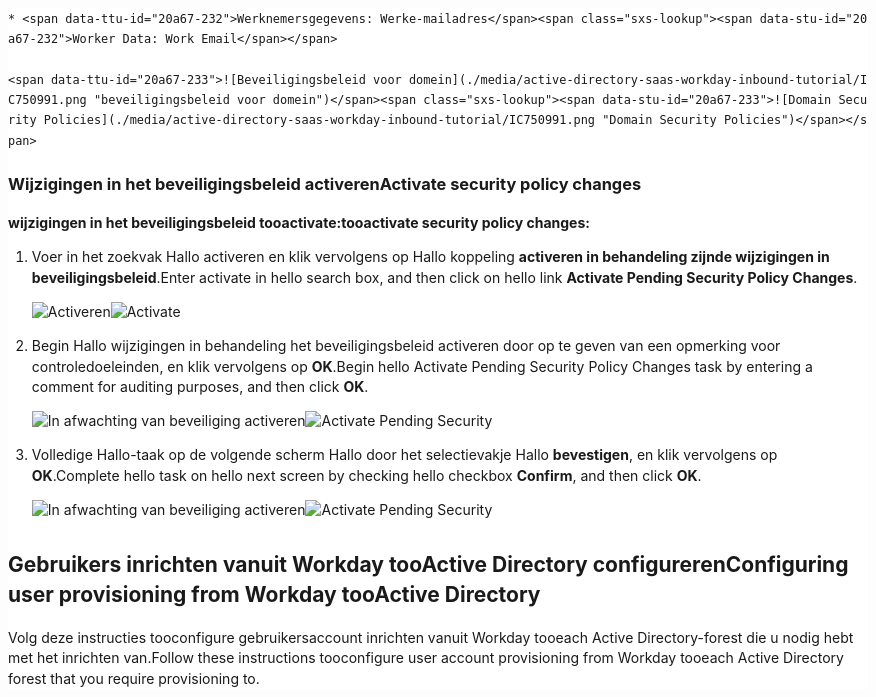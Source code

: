     * <span data-ttu-id="20a67-232">Werknemersgegevens: Werke-mailadres</span><span class="sxs-lookup"><span data-stu-id="20a67-232">Worker Data: Work Email</span></span>

    <span data-ttu-id="20a67-233">![Beveiligingsbeleid voor domein](./media/active-directory-saas-workday-inbound-tutorial/IC750991.png "beveiligingsbeleid voor domein")</span><span class="sxs-lookup"><span data-stu-id="20a67-233">![Domain Security Policies](./media/active-directory-saas-workday-inbound-tutorial/IC750991.png "Domain Security Policies")</span></span>  
    
### <a name="activate-security-policy-changes"></a><span data-ttu-id="20a67-234">Wijzigingen in het beveiligingsbeleid activeren</span><span class="sxs-lookup"><span data-stu-id="20a67-234">Activate security policy changes</span></span>

<span data-ttu-id="20a67-235">**wijzigingen in het beveiligingsbeleid tooactivate:**</span><span class="sxs-lookup"><span data-stu-id="20a67-235">**tooactivate security policy changes:**</span></span>

1. <span data-ttu-id="20a67-236">Voer in het zoekvak Hallo activeren en klik vervolgens op Hallo koppeling **activeren in behandeling zijnde wijzigingen in beveiligingsbeleid**.</span><span class="sxs-lookup"><span data-stu-id="20a67-236">Enter activate in hello search box, and then click on hello link **Activate Pending Security Policy Changes**.</span></span> 
   
    <span data-ttu-id="20a67-237">![Activeren](./media/active-directory-saas-workday-inbound-tutorial/IC750992.png "activeren")</span><span class="sxs-lookup"><span data-stu-id="20a67-237">![Activate](./media/active-directory-saas-workday-inbound-tutorial/IC750992.png "Activate")</span></span> 
2. <span data-ttu-id="20a67-238">Begin Hallo wijzigingen in behandeling het beveiligingsbeleid activeren door op te geven van een opmerking voor controledoeleinden, en klik vervolgens op **OK**.</span><span class="sxs-lookup"><span data-stu-id="20a67-238">Begin hello Activate Pending Security Policy Changes task by entering a comment for auditing purposes, and then click **OK**.</span></span> 
   
    <span data-ttu-id="20a67-239">![In afwachting van beveiliging activeren](./media/active-directory-saas-workday-inbound-tutorial/IC750993.png "activeren in afwachting van beveiliging")</span><span class="sxs-lookup"><span data-stu-id="20a67-239">![Activate Pending Security](./media/active-directory-saas-workday-inbound-tutorial/IC750993.png "Activate Pending Security")</span></span>   
3. <span data-ttu-id="20a67-240">Volledige Hallo-taak op de volgende scherm Hallo door het selectievakje Hallo **bevestigen**, en klik vervolgens op **OK**.</span><span class="sxs-lookup"><span data-stu-id="20a67-240">Complete hello task on hello next screen by checking hello checkbox **Confirm**, and then click **OK**.</span></span> 
   
    <span data-ttu-id="20a67-241">![In afwachting van beveiliging activeren](./media/active-directory-saas-workday-inbound-tutorial/IC750994.png "activeren in afwachting van beveiliging")</span><span class="sxs-lookup"><span data-stu-id="20a67-241">![Activate Pending Security](./media/active-directory-saas-workday-inbound-tutorial/IC750994.png "Activate Pending Security")</span></span>  

## <a name="configuring-user-provisioning-from-workday-tooactive-directory"></a><span data-ttu-id="20a67-242">Gebruikers inrichten vanuit Workday tooActive Directory configureren</span><span class="sxs-lookup"><span data-stu-id="20a67-242">Configuring user provisioning from Workday tooActive Directory</span></span>
<span data-ttu-id="20a67-243">Volg deze instructies tooconfigure gebruikersaccount inrichten vanuit Workday tooeach Active Directory-forest die u nodig hebt met het inrichten van.</span><span class="sxs-lookup"><span data-stu-id="20a67-243">Follow these instructions tooconfigure user account provisioning from Workday tooeach Active Directory forest that you require provisioning to.</span></span>

